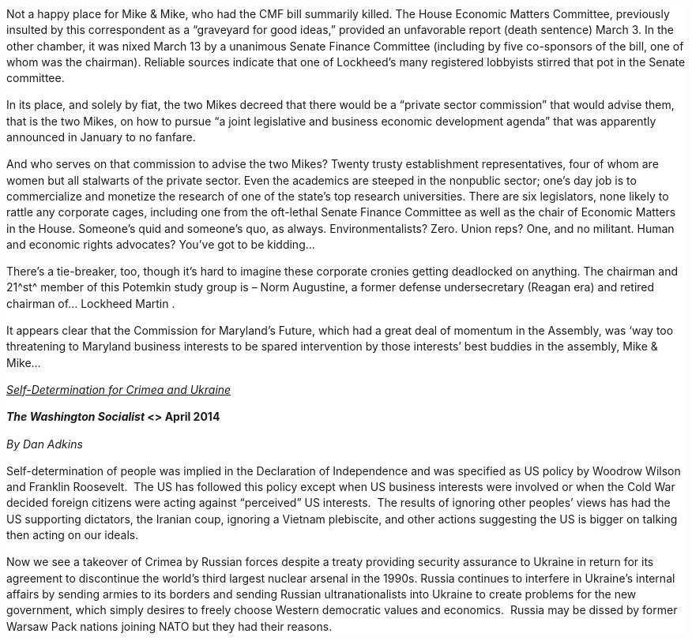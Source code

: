 Not a happy place for Mike & Mike, who had the CMF bill summarily
killed. The House Economic Matters Committee, previously insulted by
this correspondent as a “graveyard for good ideas,” provided an
unfavorable report (death sentence) March 3. In the other chamber, it
was nixed March 13 by a unanimous Senate Finance Committee (including by
five co-sponsors of the bill, one of whom was the chairman). Reliable
sources indicate that one of Lockheed’s many registered lobbyists
stirred that pot in the Senate committee.

In its place, and solely by fiat, the two Mikes decreed that there would
be a “private sector commission” that would advise them, that is the two
Mikes, on how to pursue “a joint legislative and business economic
development agenda” that was apparently announced in January to no
fanfare.

And who serves on that commission to advise the two Mikes? Twenty trusty
establishment representatives, four of whom are women but all stalwarts
of the private sector. Even the academics are steeped in the nonpublic
sector; one’s day job is to commercialize and monetize the research of
one of the state’s top research universities. There are six legislators,
none likely to rattle any corporate cages, including one from the
oft-lethal Senate Finance Committee as well as the chair of Economic
Matters in the House. Someone’s quid and someone’s quo, as always.
Environmentalists? Zero. Union reps? One, and no militant. Human and
economic rights advocates? You’ve got to be kidding…

There’s a tie-breaker, too, though it’s hard to imagine these corporate
cronies getting deadlocked on anything. The chairman and 21^st^ member
of this Potemkin study group is – Norm Augustine, a former defense
undersecretary (Reagan era) and retired chairman of… Lockheed Martin .

It appears clear that the Commission for Maryland’s Future, which had a
great deal of momentum in the Assembly, was ‘way too threatening to
Maryland business interests to be spared intervention by those
interests’ best buddies in the assembly, Mike & Mike…

[*Self-Determination for Crimea and
Ukraine*](http://dsadc.org/self-determination-for-crimea-and-ukraine/)

***The Washington Socialist* &lt;&gt; April 2014**

*By Dan Adkins*

Self-determination of people was implied in the Declaration of
Independence and was specified as US policy by Woodrow Wilson and
Franklin Roosevelt.  The US has followed this policy except when US
business interests were involved or when the Cold War decided foreign
citizens were acting against “perceived” US interests.  The results of
ignoring other peoples’ views has had the US supporting dictators, the
Iranian coup, ignoring a Vietnam plebiscite, and other actions
suggesting the US is bigger on talking then acting on our ideals.

Now we see a takeover of Crimea by Russian forces despite a treaty
providing security assurance to Ukraine in return for its agreement to
discontinue the world’s third largest nuclear arsenal in the 1990s.
Russia continues to interfere in Ukraine’s internal affairs by sending
armies to its borders and sending Russian ultranationalists into Ukraine
to create problems for the new government, which simply desires to
freely choose Western democratic values and economics.  Russia may be
dissed by former Warsaw Pack nations joining NATO but they had their
reasons.
